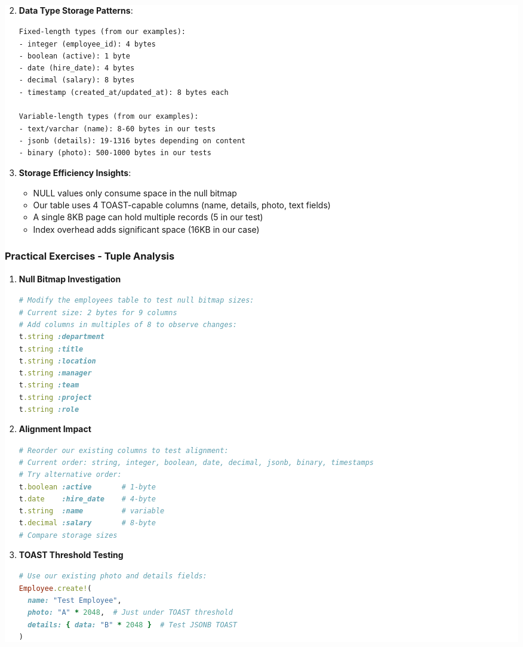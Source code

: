 2. **Data Type Storage Patterns**:
   ```
   Fixed-length types (from our examples):
   - integer (employee_id): 4 bytes
   - boolean (active): 1 byte
   - date (hire_date): 4 bytes
   - decimal (salary): 8 bytes
   - timestamp (created_at/updated_at): 8 bytes each

   Variable-length types (from our examples):
   - text/varchar (name): 8-60 bytes in our tests
   - jsonb (details): 19-1316 bytes depending on content
   - binary (photo): 500-1000 bytes in our tests
   ```

3. **Storage Efficiency Insights**:
   - NULL values only consume space in the null bitmap
   - Our table uses 4 TOAST-capable columns (name, details, photo, text fields)
   - A single 8KB page can hold multiple records (5 in our test)
   - Index overhead adds significant space (16KB in our case)

### Practical Exercises - Tuple Analysis

1. **Null Bitmap Investigation**
   ```ruby
   # Modify the employees table to test null bitmap sizes:
   # Current size: 2 bytes for 9 columns
   # Add columns in multiples of 8 to observe changes:
   t.string :department
   t.string :title
   t.string :location
   t.string :manager
   t.string :team
   t.string :project
   t.string :role
   ```

2. **Alignment Impact**
   ```ruby
   # Reorder our existing columns to test alignment:
   # Current order: string, integer, boolean, date, decimal, jsonb, binary, timestamps
   # Try alternative order:
   t.boolean :active       # 1-byte
   t.date    :hire_date    # 4-byte
   t.string  :name         # variable
   t.decimal :salary       # 8-byte
   # Compare storage sizes
   ```

3. **TOAST Threshold Testing**
   ```ruby
   # Use our existing photo and details fields:
   Employee.create!(
     name: "Test Employee",
     photo: "A" * 2048,  # Just under TOAST threshold
     details: { data: "B" * 2048 }  # Test JSONB TOAST
   )
   ```
